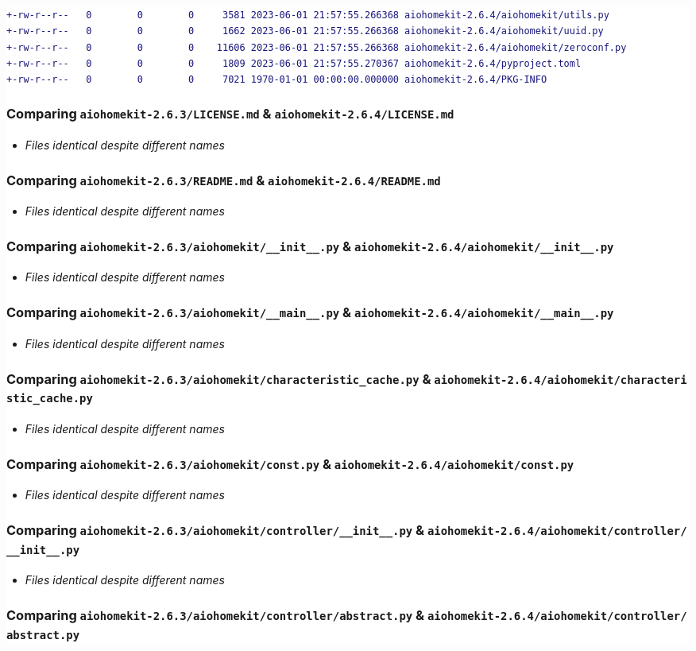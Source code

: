 ```diff
+-rw-r--r--   0        0        0     3581 2023-06-01 21:57:55.266368 aiohomekit-2.6.4/aiohomekit/utils.py
+-rw-r--r--   0        0        0     1662 2023-06-01 21:57:55.266368 aiohomekit-2.6.4/aiohomekit/uuid.py
+-rw-r--r--   0        0        0    11606 2023-06-01 21:57:55.266368 aiohomekit-2.6.4/aiohomekit/zeroconf.py
+-rw-r--r--   0        0        0     1809 2023-06-01 21:57:55.270367 aiohomekit-2.6.4/pyproject.toml
+-rw-r--r--   0        0        0     7021 1970-01-01 00:00:00.000000 aiohomekit-2.6.4/PKG-INFO
```

### Comparing `aiohomekit-2.6.3/LICENSE.md` & `aiohomekit-2.6.4/LICENSE.md`

 * *Files identical despite different names*

### Comparing `aiohomekit-2.6.3/README.md` & `aiohomekit-2.6.4/README.md`

 * *Files identical despite different names*

### Comparing `aiohomekit-2.6.3/aiohomekit/__init__.py` & `aiohomekit-2.6.4/aiohomekit/__init__.py`

 * *Files identical despite different names*

### Comparing `aiohomekit-2.6.3/aiohomekit/__main__.py` & `aiohomekit-2.6.4/aiohomekit/__main__.py`

 * *Files identical despite different names*

### Comparing `aiohomekit-2.6.3/aiohomekit/characteristic_cache.py` & `aiohomekit-2.6.4/aiohomekit/characteristic_cache.py`

 * *Files identical despite different names*

### Comparing `aiohomekit-2.6.3/aiohomekit/const.py` & `aiohomekit-2.6.4/aiohomekit/const.py`

 * *Files identical despite different names*

### Comparing `aiohomekit-2.6.3/aiohomekit/controller/__init__.py` & `aiohomekit-2.6.4/aiohomekit/controller/__init__.py`

 * *Files identical despite different names*

### Comparing `aiohomekit-2.6.3/aiohomekit/controller/abstract.py` & `aiohomekit-2.6.4/aiohomekit/controller/abstract.py`
